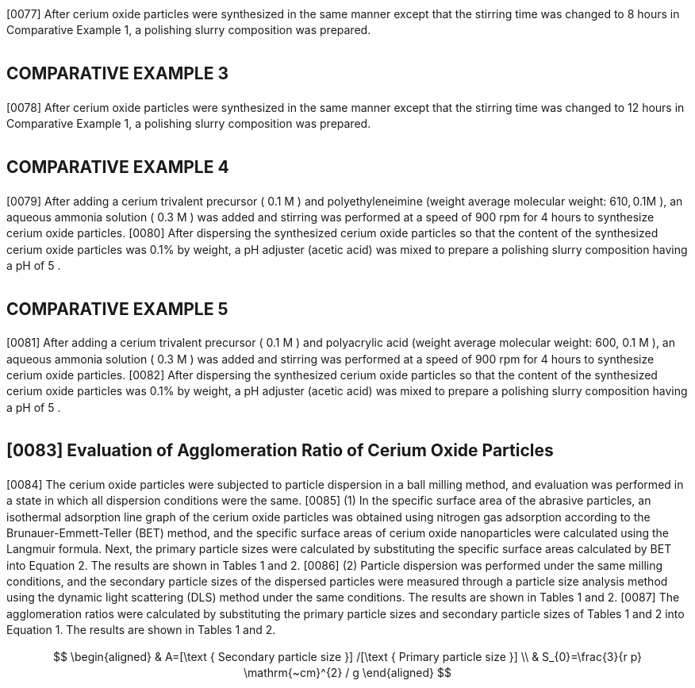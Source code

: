 [0077] After cerium oxide particles were synthesized in the same manner except that the stirring time was changed to 8 hours in Comparative Example 1, a polishing slurry composition was prepared.

## COMPARATIVE EXAMPLE 3

[0078] After cerium oxide particles were synthesized in the same manner except that the stirring time was changed to 12 hours in Comparative Example 1, a polishing slurry composition was prepared.

## COMPARATIVE EXAMPLE 4

[0079] After adding a cerium trivalent precursor ( 0.1 M ) and polyethyleneimine (weight average molecular weight: $610,0.1 \mathrm{M}$ ), an aqueous ammonia solution ( 0.3 M ) was added and stirring was performed at a speed of 900 rpm for 4 hours to synthesize cerium oxide particles.
[0080] After dispersing the synthesized cerium oxide particles so that the content of the synthesized cerium oxide particles was $0.1 \%$ by weight, a pH adjuster (acetic acid) was mixed to prepare a polishing slurry composition having a pH of 5 .

## COMPARATIVE EXAMPLE 5

[0081] After adding a cerium trivalent precursor ( 0.1 M ) and polyacrylic acid (weight average molecular weight: 600, 0.1 M ), an aqueous ammonia solution ( 0.3 M ) was added and stirring was performed at a speed of 900 rpm for 4 hours to synthesize cerium oxide particles.
[0082] After dispersing the synthesized cerium oxide particles so that the content of the synthesized cerium oxide particles was $0.1 \%$ by weight, a pH adjuster (acetic acid) was mixed to prepare a polishing slurry composition having a pH of 5 .

## [0083] Evaluation of Agglomeration Ratio of Cerium Oxide Particles

[0084] The cerium oxide particles were subjected to particle dispersion in a ball milling method, and evaluation was performed in a state in which all dispersion conditions were the same.
[0085] (1) In the specific surface area of the abrasive particles, an isothermal adsorption line graph of the cerium oxide particles was obtained using nitrogen gas adsorption according to the Brunauer-Emmett-Teller (BET) method, and the specific surface areas of cerium oxide nanoparticles
were calculated using the Langmuir formula. Next, the primary particle sizes were calculated by substituting the specific surface areas calculated by BET into Equation 2. The results are shown in Tables 1 and 2.
[0086] (2) Particle dispersion was performed under the same milling conditions, and the secondary particle sizes of the dispersed particles were measured through a particle size analysis method using the dynamic light scattering (DLS) method under the same conditions. The results are shown in Tables 1 and 2.
[0087] The agglomeration ratios were calculated by substituting the primary particle sizes and secondary particle sizes of Tables 1 and 2 into Equation 1. The results are shown in Tables 1 and 2.

$$
\begin{aligned}
& A=[\text { Secondary particle size }] /[\text { Primary particle size }] \\
& S_{0}=\frac{3}{r p} \mathrm{~cm}^{2} / g
\end{aligned}
$$
